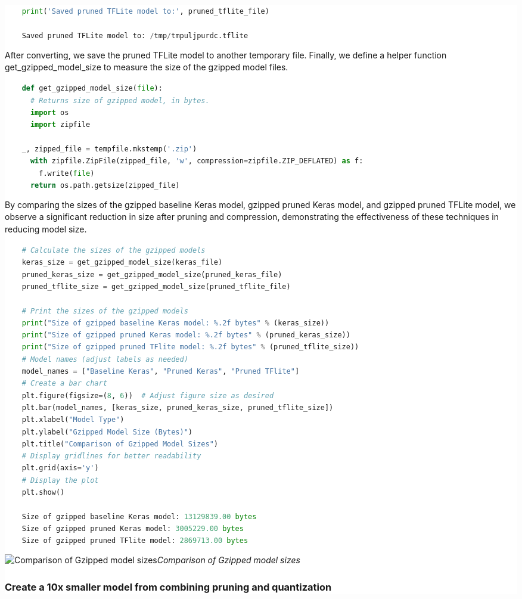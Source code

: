 ```python
    print('Saved pruned TFLite model to:', pruned_tflite_file)

    Saved pruned TFLite model to: /tmp/tmpuljpurdc.tflite
```
After converting, we save the pruned TFLite model to another temporary file. Finally, we define a helper function get_gzipped_model_size to measure the size of the gzipped model files.
```python
    def get_gzipped_model_size(file):
      # Returns size of gzipped model, in bytes.
      import os
      import zipfile

    _, zipped_file = tempfile.mkstemp('.zip')
      with zipfile.ZipFile(zipped_file, 'w', compression=zipfile.ZIP_DEFLATED) as f:
        f.write(file)
      return os.path.getsize(zipped_file)
```
By comparing the sizes of the gzipped baseline Keras model, gzipped pruned Keras model, and gzipped pruned TFLite model, we observe a significant reduction in size after pruning and compression, demonstrating the effectiveness of these techniques in reducing model size.
```python
    # Calculate the sizes of the gzipped models
    keras_size = get_gzipped_model_size(keras_file)
    pruned_keras_size = get_gzipped_model_size(pruned_keras_file)
    pruned_tflite_size = get_gzipped_model_size(pruned_tflite_file)

    # Print the sizes of the gzipped models
    print("Size of gzipped baseline Keras model: %.2f bytes" % (keras_size))
    print("Size of gzipped pruned Keras model: %.2f bytes" % (pruned_keras_size))
    print("Size of gzipped pruned TFlite model: %.2f bytes" % (pruned_tflite_size))
    # Model names (adjust labels as needed)
    model_names = ["Baseline Keras", "Pruned Keras", "Pruned TFlite"]
    # Create a bar chart
    plt.figure(figsize=(8, 6))  # Adjust figure size as desired
    plt.bar(model_names, [keras_size, pruned_keras_size, pruned_tflite_size])
    plt.xlabel("Model Type")
    plt.ylabel("Gzipped Model Size (Bytes)")
    plt.title("Comparison of Gzipped Model Sizes")
    # Display gridlines for better readability
    plt.grid(axis='y')
    # Display the plot
    plt.show()

    Size of gzipped baseline Keras model: 13129839.00 bytes
    Size of gzipped pruned Keras model: 3005229.00 bytes
    Size of gzipped pruned TFlite model: 2869713.00 bytes
```
![Comparison of Gzipped model sizes](https://cdn-images-1.medium.com/max/2000/1*-m1djhn36T5mukBhnsMhJw.png)*Comparison of Gzipped model sizes*

### Create a 10x smaller model from combining pruning and quantization
